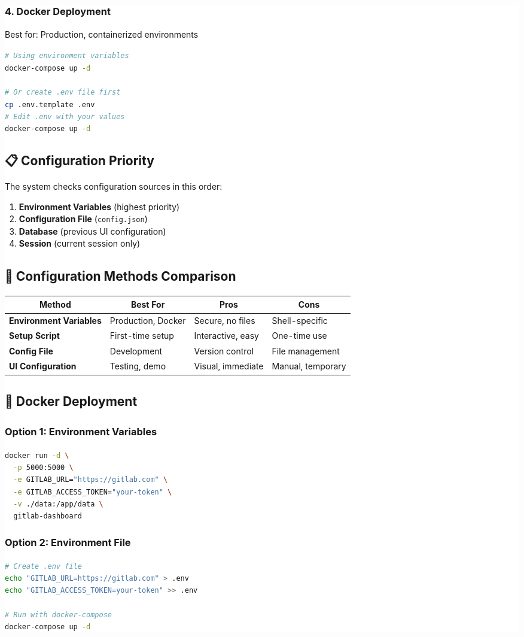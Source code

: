 ### **4. Docker Deployment**

Best for: Production, containerized environments

```bash
# Using environment variables
docker-compose up -d

# Or create .env file first
cp .env.template .env
# Edit .env with your values
docker-compose up -d
```

## **📋 Configuration Priority**

The system checks configuration sources in this order:

1. **Environment Variables** (highest priority)
2. **Configuration File** (`config.json`)
3. **Database** (previous UI configuration)
4. **Session** (current session only)

## **🔧 Configuration Methods Comparison**

| Method | Best For | Pros | Cons |
|--------|----------|------|------|
| **Environment Variables** | Production, Docker | Secure, no files | Shell-specific |
| **Setup Script** | First-time setup | Interactive, easy | One-time use |
| **Config File** | Development | Version control | File management |
| **UI Configuration** | Testing, demo | Visual, immediate | Manual, temporary |

## **🐳 Docker Deployment**

### **Option 1: Environment Variables**
```bash
docker run -d \
  -p 5000:5000 \
  -e GITLAB_URL="https://gitlab.com" \
  -e GITLAB_ACCESS_TOKEN="your-token" \
  -v ./data:/app/data \
  gitlab-dashboard
```

### **Option 2: Environment File**
```bash
# Create .env file
echo "GITLAB_URL=https://gitlab.com" > .env
echo "GITLAB_ACCESS_TOKEN=your-token" >> .env

# Run with docker-compose
docker-compose up -d
```
